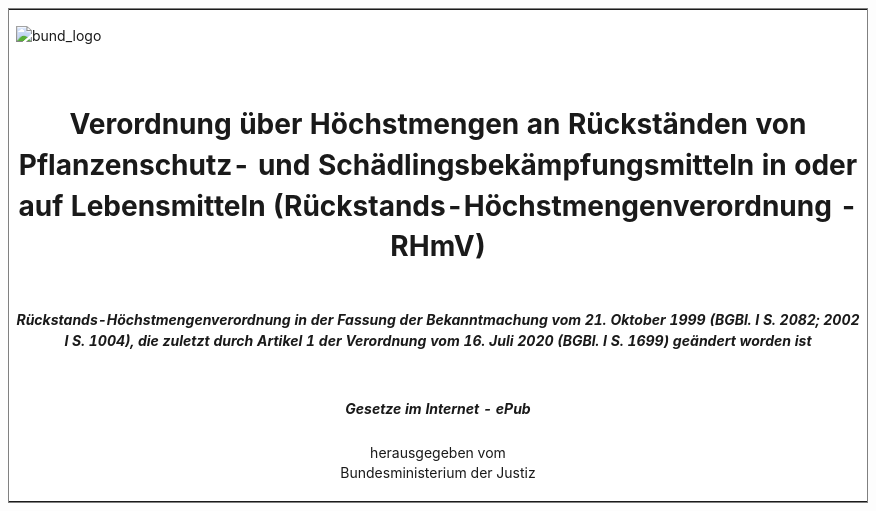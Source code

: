 <span id="DECKBLATT.html"></span>

<table border="0" frame="border" width="100%">

<tr valign="top">

<td align="left">

![bund\_logo](BfJ_2021_Web_de_de.gif)

</td>

<td align="right">

 

</td>

</tr>

<tr align="center" valign="middle">

<td colspan="2">

# Verordnung über Höchstmengen an Rückständen von Pflanzenschutz- und Schädlingsbekämpfungsmitteln in oder auf Lebensmitteln (Rückstands-Höchstmengenverordnung - RHmV)

</td>

</tr>

<tr align="center" valign="middle">

<td colspan="2">

##### Rückstands-Höchstmengenverordnung in der Fassung der Bekanntmachung vom 21. Oktober 1999 (BGBl. I S. 2082; 2002 I S. 1004), die zuletzt durch Artikel 1 der Verordnung vom 16. Juli 2020 (BGBl. I S. 1699) geändert worden ist

</td>

</tr>

<tr align="center" valign="middle">

<td colspan="2">

  
  

##### Gesetze im Internet - ePub  
  
herausgegeben vom  
Bundesministerium der Justiz

</td>

</tr>

<tr align="center" valign="bottom">

